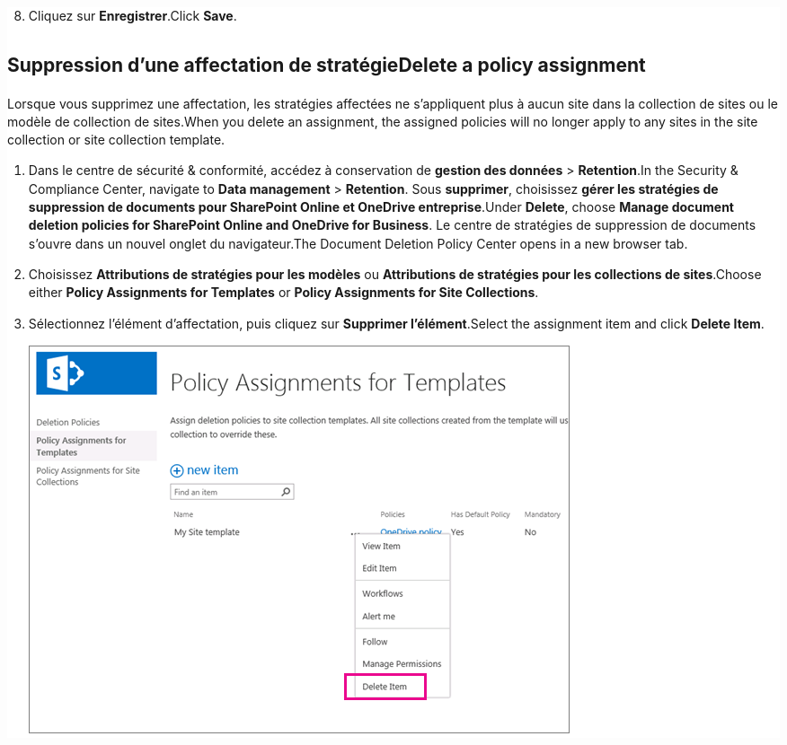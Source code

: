 8. <span data-ttu-id="70104-245">Cliquez sur **Enregistrer**.</span><span class="sxs-lookup"><span data-stu-id="70104-245">Click **Save**.</span></span>
    
## <a name="delete-a-policy-assignment"></a><span data-ttu-id="70104-246">Suppression d’une affectation de stratégie</span><span class="sxs-lookup"><span data-stu-id="70104-246">Delete a policy assignment</span></span>

<span data-ttu-id="70104-247">Lorsque vous supprimez une affectation, les stratégies affectées ne s’appliquent plus à aucun site dans la collection de sites ou le modèle de collection de sites.</span><span class="sxs-lookup"><span data-stu-id="70104-247">When you delete an assignment, the assigned policies will no longer apply to any sites in the site collection or site collection template.</span></span>
  
1. <span data-ttu-id="70104-248">Dans le centre de sécurité &amp; conformité, accédez à conservation de **gestion des données** \> **Retention**.</span><span class="sxs-lookup"><span data-stu-id="70104-248">In the Security &amp; Compliance Center, navigate to **Data management** \> **Retention**.</span></span> <span data-ttu-id="70104-249">Sous **supprimer**, choisissez **gérer les stratégies de suppression de documents pour SharePoint Online et OneDrive entreprise**.</span><span class="sxs-lookup"><span data-stu-id="70104-249">Under **Delete**, choose **Manage document deletion policies for SharePoint Online and OneDrive for Business**.</span></span> <span data-ttu-id="70104-250">Le centre de stratégies de suppression de documents s’ouvre dans un nouvel onglet du navigateur.</span><span class="sxs-lookup"><span data-stu-id="70104-250">The Document Deletion Policy Center opens in a new browser tab.</span></span>
    
2. <span data-ttu-id="70104-251">Choisissez **Attributions de stratégies pour les modèles** ou **Attributions de stratégies pour les collections de sites**.</span><span class="sxs-lookup"><span data-stu-id="70104-251">Choose either **Policy Assignments for Templates** or **Policy Assignments for Site Collections**.</span></span>
    
3. <span data-ttu-id="70104-252">Sélectionnez l’élément d’affectation, puis cliquez sur **Supprimer l’élément**.</span><span class="sxs-lookup"><span data-stu-id="70104-252">Select the assignment item and click **Delete Item**.</span></span>
    
    ![Commande de suppression d’élément pour l’attribution des stratégies](../media/IP-Delete-policy-assignment.png)
  